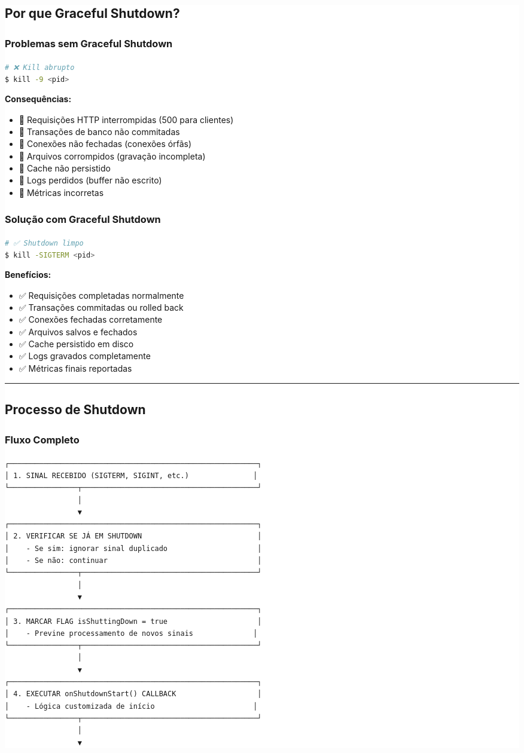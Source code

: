 ## Por que Graceful Shutdown?

### Problemas sem Graceful Shutdown

```bash
# ❌ Kill abrupto
$ kill -9 <pid>
```

**Consequências:**
- 🔴 Requisições HTTP interrompidas (500 para clientes)
- 🔴 Transações de banco não commitadas
- 🔴 Conexões não fechadas (conexões órfãs)
- 🔴 Arquivos corrompidos (gravação incompleta)
- 🔴 Cache não persistido
- 🔴 Logs perdidos (buffer não escrito)
- 🔴 Métricas incorretas

### Solução com Graceful Shutdown

```bash
# ✅ Shutdown limpo
$ kill -SIGTERM <pid>
```

**Benefícios:**
- ✅ Requisições completadas normalmente
- ✅ Transações commitadas ou rolled back
- ✅ Conexões fechadas corretamente
- ✅ Arquivos salvos e fechados
- ✅ Cache persistido em disco
- ✅ Logs gravados completamente
- ✅ Métricas finais reportadas

---

## Processo de Shutdown

### Fluxo Completo

```
┌──────────────────────────────────────────────────────────┐
│ 1. SINAL RECEBIDO (SIGTERM, SIGINT, etc.)               │
└────────────────┬─────────────────────────────────────────┘
                 │
                 ▼
┌──────────────────────────────────────────────────────────┐
│ 2. VERIFICAR SE JÁ EM SHUTDOWN                           │
│    - Se sim: ignorar sinal duplicado                     │
│    - Se não: continuar                                   │
└────────────────┬─────────────────────────────────────────┘
                 │
                 ▼
┌──────────────────────────────────────────────────────────┐
│ 3. MARCAR FLAG isShuttingDown = true                     │
│    - Previne processamento de novos sinais              │
└────────────────┬─────────────────────────────────────────┘
                 │
                 ▼
┌──────────────────────────────────────────────────────────┐
│ 4. EXECUTAR onShutdownStart() CALLBACK                   │
│    - Lógica customizada de início                       │
└────────────────┬─────────────────────────────────────────┘
                 │
                 ▼
```